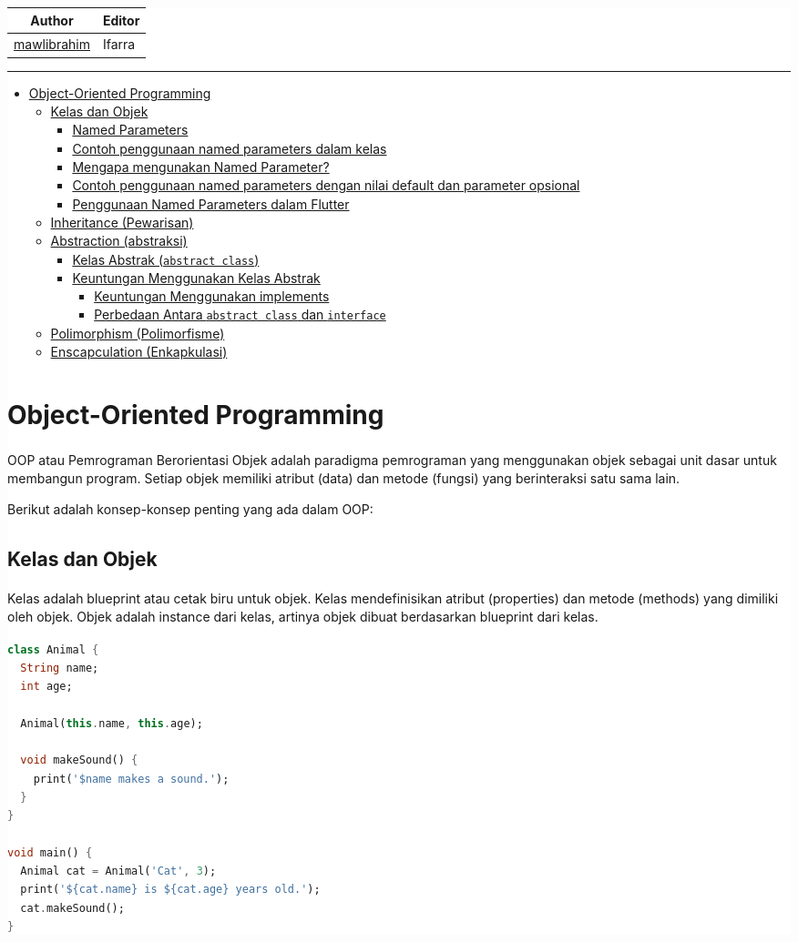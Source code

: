 | Author                                        | Editor |
| --------------------------------------------- | ------ |
| [mawlibrahim](https://github.com/mawlibrahim) | Ifarra |

---

- [Object-Oriented Programming](#object-oriented-programming)
  - [Kelas dan Objek](#kelas-dan-objek)
    - [Named Parameters](#named-parameters)
    - [Contoh penggunaan named parameters dalam kelas](#contoh-penggunaan-named-parameters-dalam-kelas)
    - [Mengapa mengunakan Named Parameter?](#mengapa-mengunakan-named-parameter)
    - [Contoh penggunaan named parameters dengan nilai default dan parameter opsional](#contoh-penggunaan-named-parameters-dengan-nilai-default-dan-parameter-opsional)
    - [Penggunaan Named Parameters dalam Flutter](#penggunaan-named-parameters-dalam-flutter)
  - [Inheritance (Pewarisan)](#inheritance-pewarisan)
  - [Abstraction (abstraksi)](#abstraction-abstraksi)
    - [Kelas Abstrak (`abstract class`)](#kelas-abstrak-abstract-class)
    - [Keuntungan Menggunakan Kelas Abstrak](#keuntungan-menggunakan-kelas-abstrak)
      - [Keuntungan Menggunakan implements](#keuntungan-menggunakan-implements)
      - [Perbedaan Antara `abstract class` dan `interface`](#perbedaan-antara-abstract-class-dan-interface)
  - [Polimorphism (Polimorfisme)](#polimorphism-polimorfisme)
  - [Enscapculation (Enkapkulasi)](#enscapculation-enkapkulasi)

# Object-Oriented Programming

OOP atau Pemrograman Berorientasi Objek adalah paradigma pemrograman yang menggunakan objek sebagai unit dasar untuk membangun program. Setiap objek memiliki atribut (data) dan metode (fungsi) yang berinteraksi satu sama lain.

Berikut adalah konsep-konsep penting yang ada dalam OOP:

## Kelas dan Objek

Kelas adalah blueprint atau cetak biru untuk objek. Kelas mendefinisikan atribut (properties) dan metode (methods) yang dimiliki oleh objek. Objek adalah instance dari kelas, artinya objek dibuat berdasarkan blueprint dari kelas.

```dart
class Animal {
  String name;
  int age;

  Animal(this.name, this.age);

  void makeSound() {
    print('$name makes a sound.');
  }
}

void main() {
  Animal cat = Animal('Cat', 3);
  print('${cat.name} is ${cat.age} years old.');
  cat.makeSound();
}
```
